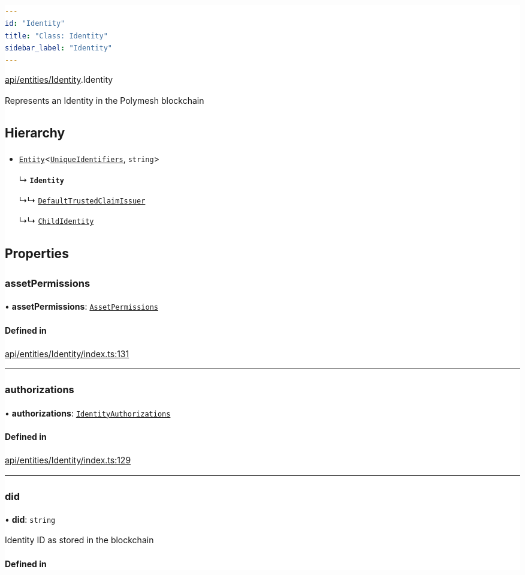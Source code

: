 ```yaml
---
id: "Identity"
title: "Class: Identity"
sidebar_label: "Identity"
---
```


[api/entities/Identity](../../../../modules/API/Entities/Identity/Identity.md).Identity

Represents an Identity in the Polymesh blockchain

## Hierarchy

- [`Entity`](../Entity/Entity.md)\<[`UniqueIdentifiers`](../../../../interfaces/API/Entities/Identity/UniqueIdentifiers/UniqueIdentifiers.md), `string`\>

  ↳ **`Identity`**

  ↳↳ [`DefaultTrustedClaimIssuer`](../DefaultTrustedClaimIssuer/DefaultTrustedClaimIssuer.md)

  ↳↳ [`ChildIdentity`](ChildIdentity/ChildIdentity.md)

## Properties

### assetPermissions

• **assetPermissions**: [`AssetPermissions`](AssetPermissions/AssetPermissions.md)

#### Defined in

[api/entities/Identity/index.ts:131](https://github.com/PolymeshAssociation/polymesh-sdk/blob/5b946f904/src/api/entities/Identity/index.ts#L131)

___

### authorizations

• **authorizations**: [`IdentityAuthorizations`](IdentityAuthorizations/IdentityAuthorizations.md)

#### Defined in

[api/entities/Identity/index.ts:129](https://github.com/PolymeshAssociation/polymesh-sdk/blob/5b946f904/src/api/entities/Identity/index.ts#L129)

___

### did

• **did**: `string`

Identity ID as stored in the blockchain

#### Defined in
